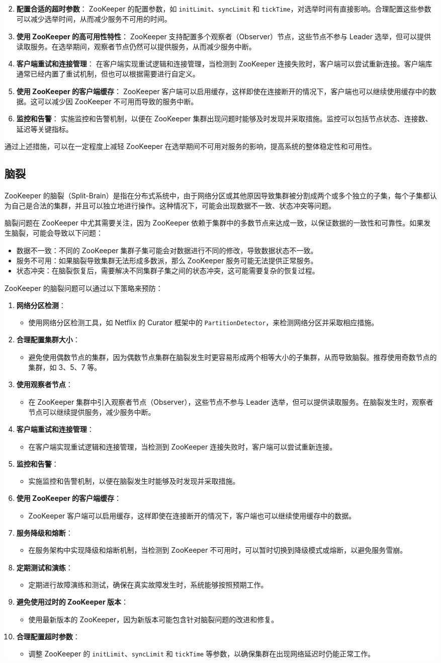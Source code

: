 2. **配置合适的超时参数**：
   ZooKeeper 的配置参数，如 `initLimit`、`syncLimit` 和 `tickTime`，对选举时间有直接影响。合理配置这些参数可以减少选举时间，从而减少服务不可用的时间。

3. **使用 ZooKeeper 的高可用性特性**：
   ZooKeeper 支持配置多个观察者（Observer）节点，这些节点不参与 Leader 选举，但可以提供读取服务。在选举期间，观察者节点仍然可以提供服务，从而减少服务中断。

4. **客户端重试和连接管理**：
   在客户端实现重试逻辑和连接管理，当检测到 ZooKeeper 连接失败时，客户端可以尝试重新连接。客户端库通常已经内置了重试机制，但也可以根据需要进行自定义。

5. **使用 ZooKeeper 的客户端缓存**：
   ZooKeeper 客户端可以启用缓存，这样即使在连接断开的情况下，客户端也可以继续使用缓存中的数据。这可以减少因 ZooKeeper 不可用而导致的服务中断。

6. **监控和告警**：
   实施监控和告警机制，以便在 ZooKeeper 集群出现问题时能够及时发现并采取措施。监控可以包括节点状态、连接数、延迟等关键指标。

通过上述措施，可以在一定程度上减轻 ZooKeeper 在选举期间不可用对服务的影响，提高系统的整体稳定性和可用性。

## 脑裂

ZooKeeper 的脑裂（Split-Brain）是指在分布式系统中，由于网络分区或其他原因导致集群被分割成两个或多个独立的子集，每个子集都认为自己是合法的集群，并且可以独立地进行操作。这种情况下，可能会出现数据不一致、状态冲突等问题。

脑裂问题在 ZooKeeper 中尤其需要关注，因为 ZooKeeper 依赖于集群中的多数节点来达成一致，以保证数据的一致性和可靠性。如果发生脑裂，可能会导致以下问题：

- 数据不一致：不同的 ZooKeeper 集群子集可能会对数据进行不同的修改，导致数据状态不一致。
- 服务不可用：如果脑裂导致集群无法形成多数派，那么 ZooKeeper 服务可能无法提供正常服务。
- 状态冲突：在脑裂恢复后，需要解决不同集群子集之间的状态冲突，这可能需要复杂的恢复过程。

ZooKeeper 的脑裂问题可以通过以下策略来预防：

1. **网络分区检测**：
   - 使用网络分区检测工具，如 Netflix 的 Curator 框架中的 `PartitionDetector`，来检测网络分区并采取相应措施。

2. **合理配置集群大小**：
   - 避免使用偶数节点的集群，因为偶数节点集群在脑裂发生时更容易形成两个相等大小的子集群，从而导致脑裂。推荐使用奇数节点的集群，如 3、5、7 等。

3. **使用观察者节点**：
   - 在 ZooKeeper 集群中引入观察者节点（Observer），这些节点不参与 Leader 选举，但可以提供读取服务。在脑裂发生时，观察者节点可以继续提供服务，减少服务中断。

4. **客户端重试和连接管理**：
   - 在客户端实现重试逻辑和连接管理，当检测到 ZooKeeper 连接失败时，客户端可以尝试重新连接。

5. **监控和告警**：
   - 实施监控和告警机制，以便在脑裂发生时能够及时发现并采取措施。

6. **使用 ZooKeeper 的客户端缓存**：
   - ZooKeeper 客户端可以启用缓存，这样即使在连接断开的情况下，客户端也可以继续使用缓存中的数据。

7. **服务降级和熔断**：
   - 在服务架构中实现降级和熔断机制，当检测到 ZooKeeper 不可用时，可以暂时切换到降级模式或熔断，以避免服务雪崩。

8. **定期测试和演练**：
   - 定期进行故障演练和测试，确保在真实故障发生时，系统能够按照预期工作。

9. **避免使用过时的 ZooKeeper 版本**：
   - 使用最新版本的 ZooKeeper，因为新版本可能包含针对脑裂问题的改进和修复。

10. **合理配置超时参数**：
    - 调整 ZooKeeper 的 `initLimit`、`syncLimit` 和 `tickTime` 等参数，以确保集群在出现网络延迟时仍能正常工作。
